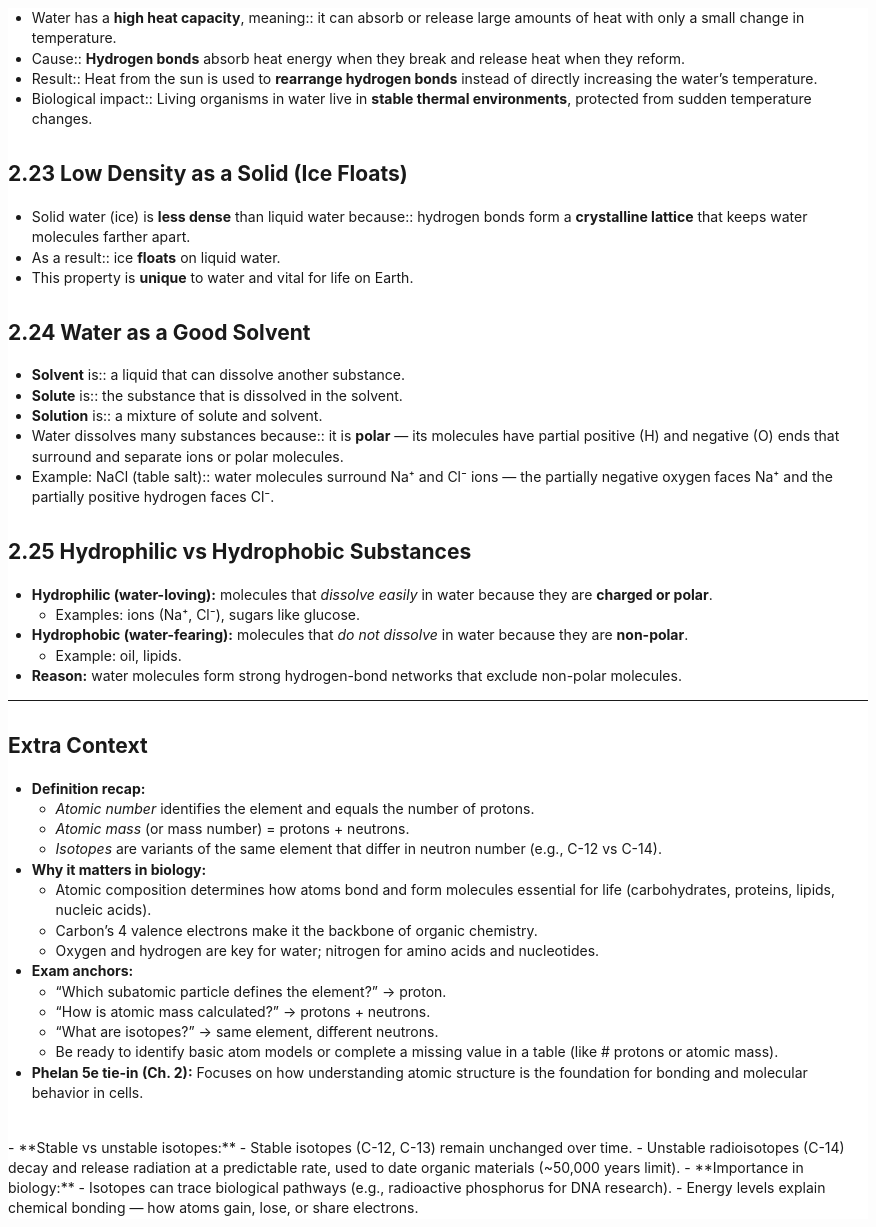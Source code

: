 - Water has a **high heat capacity**, meaning:: it can absorb or release large amounts of heat with only a small change in temperature.  
- Cause:: **Hydrogen bonds** absorb heat energy when they break and release heat when they reform.  
- Result:: Heat from the sun is used to **rearrange hydrogen bonds** instead of directly increasing the water’s temperature.  
- Biological impact:: Living organisms in water live in **stable thermal environments**, protected from sudden temperature changes.  

## 2.23 Low Density as a Solid (Ice Floats)  

- Solid water (ice) is **less dense** than liquid water because:: hydrogen bonds form a **crystalline lattice** that keeps water molecules farther apart.  
- As a result:: ice **floats** on liquid water.  
- This property is **unique** to water and vital for life on Earth.  

## 2.24 Water as a Good Solvent  

- **Solvent** is:: a liquid that can dissolve another substance.  
- **Solute** is:: the substance that is dissolved in the solvent.  
- **Solution** is:: a mixture of solute and solvent.  
- Water dissolves many substances because:: it is **polar** — its molecules have partial positive (H) and negative (O) ends that surround and separate ions or polar molecules.  
- Example: NaCl (table salt):: water molecules surround Na⁺ and Cl⁻ ions — the partially negative oxygen faces Na⁺ and the partially positive hydrogen faces Cl⁻.  

## 2.25 Hydrophilic vs Hydrophobic Substances  

- **Hydrophilic (water-loving):** molecules that *dissolve easily* in water because they are **charged or polar**.  
  - Examples: ions (Na⁺, Cl⁻), sugars like glucose.  
- **Hydrophobic (water-fearing):** molecules that *do not dissolve* in water because they are **non-polar**.  
  - Example: oil, lipids.  
- **Reason:** water molecules form strong hydrogen-bond networks that exclude non-polar molecules.  

---
## Extra Context  

- **Definition recap:**  
  - *Atomic number* identifies the element and equals the number of protons.  
  - *Atomic mass* (or mass number) = protons + neutrons.  
  - *Isotopes* are variants of the same element that differ in neutron number (e.g., C-12 vs C-14).  
- **Why it matters in biology:**  
  - Atomic composition determines how atoms bond and form molecules essential for life (carbohydrates, proteins, lipids, nucleic acids).  
  - Carbon’s 4 valence electrons make it the backbone of organic chemistry.  
  - Oxygen and hydrogen are key for water; nitrogen for amino acids and nucleotides.  
- **Exam anchors:**  
  - “Which subatomic particle defines the element?” → proton.  
  - “How is atomic mass calculated?” → protons + neutrons.  
  - “What are isotopes?” → same element, different neutrons.  
  - Be ready to identify basic atom models or complete a missing value in a table (like # protons or atomic mass).  
- **Phelan 5e tie-in (Ch. 2):** Focuses on how understanding atomic structure is the foundation for bonding and molecular behavior in cells.
</br>
- **Stable vs unstable isotopes:**  
  - Stable isotopes (C-12, C-13) remain unchanged over time.  
  - Unstable radioisotopes (C-14) decay and release radiation at a predictable rate, used to date organic materials (~50,000 years limit). 
- **Importance in biology:**  
  - Isotopes can trace biological pathways (e.g., radioactive phosphorus for DNA research).  
  - Energy levels explain chemical bonding — how atoms gain, lose, or share electrons.  